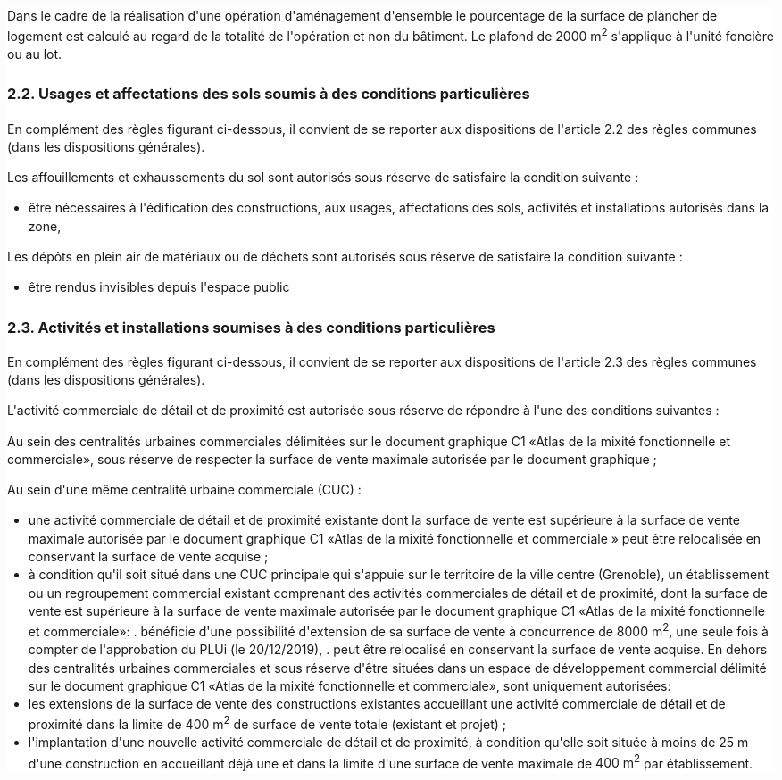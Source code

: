 Dans le cadre de la réalisation d'une opération d'aménagement d'ensemble le pourcentage de la surface de plancher de logement est calculé au regard de la totalité de l'opération et non du bâtiment. Le plafond de $2000 \mathrm{~m}^{2}$ s'applique à l'unité foncière ou au lot.

### 2.2. Usages et affectations des sols soumis à des conditions particulières

En complément des règles figurant ci-dessous, il convient de se reporter aux dispositions de l'article 2.2 des règles communes (dans les dispositions générales).

Les affouillements et exhaussements du sol sont autorisés sous réserve de satisfaire la condition suivante :

- être nécessaires à l'édification des constructions, aux usages, affectations des sols, activités et installations autorisés dans la zone,

Les dépôts en plein air de matériaux ou de déchets sont autorisés sous réserve de satisfaire la condition suivante :

- être rendus invisibles depuis l'espace public


### 2.3. Activités et installations soumises à des conditions particulières

En complément des règles figurant ci-dessous, il convient de se reporter aux dispositions de l'article 2.3 des règles communes (dans les dispositions générales).

L'activité commerciale de détail et de proximité est autorisée sous réserve de répondre à l'une des conditions suivantes :

Au sein des centralités urbaines commerciales délimitées sur le document graphique C1 «Atlas de la mixité fonctionnelle et commerciale», sous réserve de respecter la surface de vente maximale autorisée par le document graphique ;

Au sein d'une même centralité urbaine commerciale (CUC) :

- une activité commerciale de détail et de proximité existante dont la surface de vente est supérieure à la surface de vente maximale autorisée par le document graphique C1 «Atlas de la mixité fonctionnelle et commerciale » peut être relocalisée en conservant la surface de vente acquise ;
- à condition qu'il soit situé dans une CUC principale qui s'appuie sur le territoire de la ville centre (Grenoble), un établissement ou un regroupement commercial existant comprenant des activités commerciales de détail et de proximité, dont la surface de vente est supérieure à la surface de vente maximale autorisée par le document graphique C1 «Atlas de la mixité fonctionnelle et commerciale»:
. bénéficie d'une possibilité d'extension de sa surface de vente à concurrence de $8000 \mathrm{~m}^{2}$, une seule fois à compter de l'approbation du PLUi (le 20/12/2019),
. peut être relocalisé en conservant la surface de vente acquise.
En dehors des centralités urbaines commerciales et sous réserve d'être situées dans un espace de développement commercial délimité sur le document graphique C1 «Atlas de la mixité fonctionnelle et commerciale», sont uniquement autorisées:
- les extensions de la surface de vente des constructions existantes accueillant une activité commerciale de détail et de proximité dans la limite de $400 \mathrm{~m}^{2}$ de surface de vente totale (existant et projet) ;
- l'implantation d'une nouvelle activité commerciale de détail et de proximité, à condition qu'elle soit située à moins de 25 m d'une construction en accueillant déjà une et dans la limite d'une surface de vente maximale de $400 \mathrm{~m}^{2}$ par établissement.
